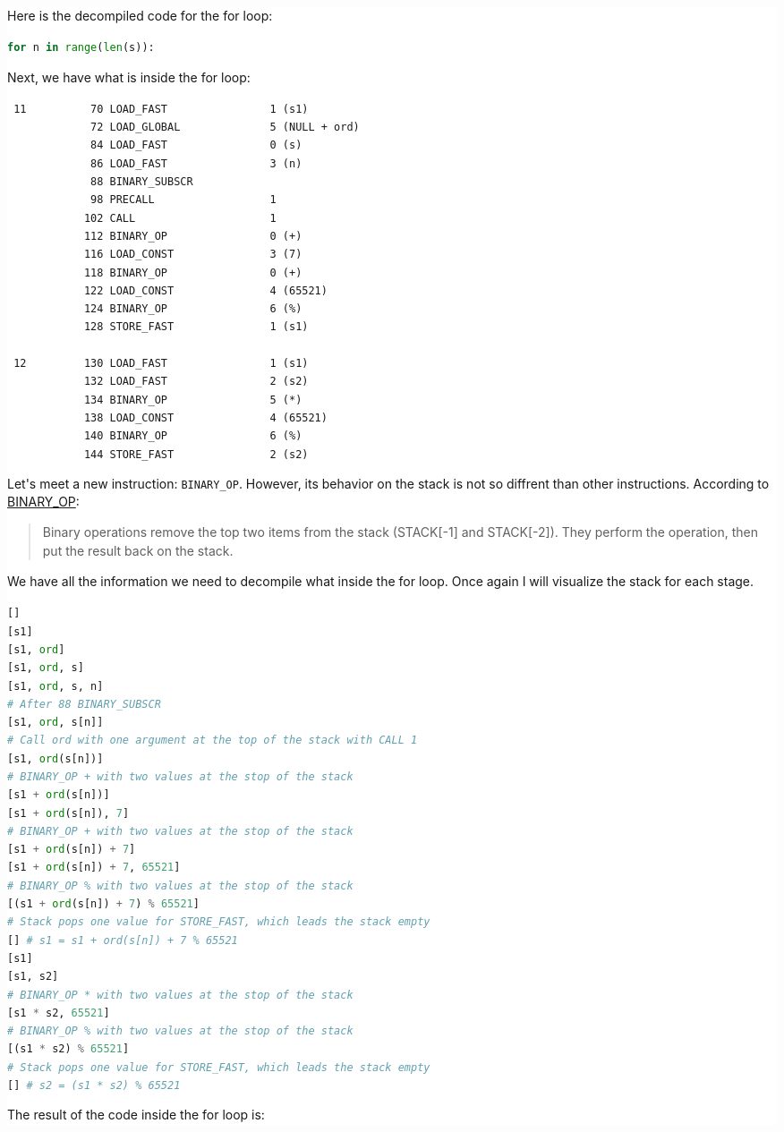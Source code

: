 Here is the decompiled code for the for loop:
```python
for n in range(len(s)):
```
Next, we have what is inside the for loop:
```
 11          70 LOAD_FAST                1 (s1)
             72 LOAD_GLOBAL              5 (NULL + ord)
             84 LOAD_FAST                0 (s)
             86 LOAD_FAST                3 (n)
             88 BINARY_SUBSCR
             98 PRECALL                  1
            102 CALL                     1
            112 BINARY_OP                0 (+)
            116 LOAD_CONST               3 (7)
            118 BINARY_OP                0 (+)
            122 LOAD_CONST               4 (65521)
            124 BINARY_OP                6 (%)
            128 STORE_FAST               1 (s1)

 12         130 LOAD_FAST                1 (s1)
            132 LOAD_FAST                2 (s2)
            134 BINARY_OP                5 (*)
            138 LOAD_CONST               4 (65521)
            140 BINARY_OP                6 (%)
            144 STORE_FAST               2 (s2)
```
Let's meet a new instruction: `BINARY_OP`. However, its behavior on the stack is not so diffrent than other instructions.
According to [BINARY_OP](https://docs.python.org/3.12/library/dis.html#opcode-BINARY_OP):
> Binary operations remove the top two items from the stack (STACK[-1] and STACK[-2]). They perform the operation, then put the result back on the stack.
> 
We have all the information we need to decompile what inside the for loop. Once again I will visualize the stack for each stage.
```python
[]
[s1]
[s1, ord]
[s1, ord, s]
[s1, ord, s, n]
# After 88 BINARY_SUBSCR
[s1, ord, s[n]]
# Call ord with one argument at the top of the stack with CALL 1
[s1, ord(s[n])]
# BINARY_OP + with two values at the stop of the stack
[s1 + ord(s[n])]
[s1 + ord(s[n]), 7]
# BINARY_OP + with two values at the stop of the stack
[s1 + ord(s[n]) + 7]
[s1 + ord(s[n]) + 7, 65521]
# BINARY_OP % with two values at the stop of the stack
[(s1 + ord(s[n]) + 7) % 65521]
# Stack pops one value for STORE_FAST, which leads the stack empty
[] # s1 = s1 + ord(s[n]) + 7 % 65521
[s1]
[s1, s2]
# BINARY_OP * with two values at the stop of the stack
[s1 * s2, 65521]
# BINARY_OP % with two values at the stop of the stack
[(s1 * s2) % 65521]
# Stack pops one value for STORE_FAST, which leads the stack empty
[] # s2 = (s1 * s2) % 65521
```
The result of the code inside the for loop is: